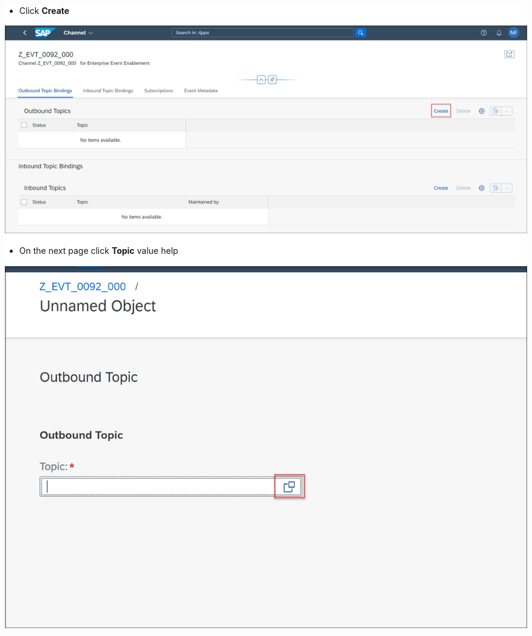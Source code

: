   - Click **Create**  
  
  ![create](9-3.png)

  - On the next page click **Topic** value help
  
  ![create](9-5.png)
